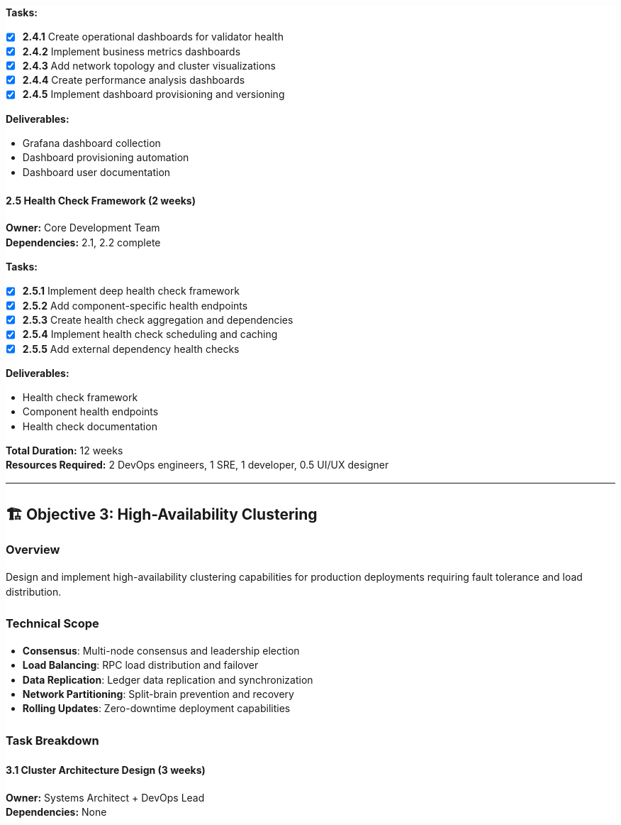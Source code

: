 **Tasks:**
- [x] **2.4.1** Create operational dashboards for validator health
- [x] **2.4.2** Implement business metrics dashboards
- [x] **2.4.3** Add network topology and cluster visualizations
- [x] **2.4.4** Create performance analysis dashboards
- [x] **2.4.5** Implement dashboard provisioning and versioning

**Deliverables:**
- Grafana dashboard collection
- Dashboard provisioning automation
- Dashboard user documentation

#### 2.5 Health Check Framework (2 weeks)
**Owner:** Core Development Team  
**Dependencies:** 2.1, 2.2 complete  

**Tasks:**
- [x] **2.5.1** Implement deep health check framework
- [x] **2.5.2** Add component-specific health endpoints
- [x] **2.5.3** Create health check aggregation and dependencies
- [x] **2.5.4** Implement health check scheduling and caching
- [x] **2.5.5** Add external dependency health checks

**Deliverables:**
- Health check framework
- Component health endpoints
- Health check documentation

**Total Duration:** 12 weeks  
**Resources Required:** 2 DevOps engineers, 1 SRE, 1 developer, 0.5 UI/UX designer

---

## 🏗️ **Objective 3: High-Availability Clustering**

### Overview
Design and implement high-availability clustering capabilities for production deployments requiring fault tolerance and load distribution.

### Technical Scope
- **Consensus**: Multi-node consensus and leadership election
- **Load Balancing**: RPC load distribution and failover
- **Data Replication**: Ledger data replication and synchronization
- **Network Partitioning**: Split-brain prevention and recovery
- **Rolling Updates**: Zero-downtime deployment capabilities

### Task Breakdown

#### 3.1 Cluster Architecture Design (3 weeks)
**Owner:** Systems Architect + DevOps Lead  
**Dependencies:** None  
